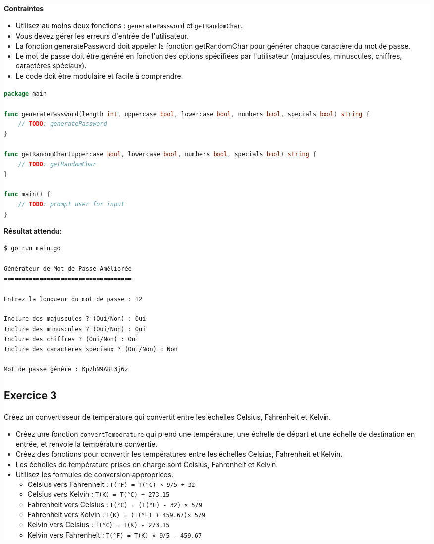 **Contraintes**

- Utilisez au moins deux fonctions : `generatePassword` et `getRandomChar`.
- Vous devez gérer les erreurs d'entrée de l'utilisateur.
- La fonction generatePassword doit appeler la fonction getRandomChar pour générer chaque caractère du mot de passe.
- Le mot de passe doit être généré en fonction des options spécifiées par l'utilisateur (majuscules, minuscules,
  chiffres, caractères spéciaux).
- Le code doit être modulaire et facile à comprendre.

```go
package main

func generatePassword(length int, uppercase bool, lowercase bool, numbers bool, specials bool) string {
	// TODO: generatePassword
}

func getRandomChar(uppercase bool, lowercase bool, numbers bool, specials bool) string {
    // TODO: getRandomChar
}

func main() {
	// TODO: prompt user for input
}
```

**Résultat attendu**:

```
$ go run main.go

Générateur de Mot de Passe Améliorée
====================================

Entrez la longueur du mot de passe : 12

Inclure des majuscules ? (Oui/Non) : Oui
Inclure des minuscules ? (Oui/Non) : Oui
Inclure des chiffres ? (Oui/Non) : Oui
Inclure des caractères spéciaux ? (Oui/Non) : Non

Mot de passe généré : Kp7bN9A8L3j6z
```

## Exercice 3

Créez un convertisseur de température qui convertit entre les échelles Celsius, Fahrenheit et Kelvin.

- Créez une fonction `convertTemperature` qui prend une température, une échelle de départ et une échelle de destination
  en entrée, et renvoie la température convertie.
- Créez des fonctions pour convertir les températures entre les échelles Celsius, Fahrenheit et Kelvin.
- Les échelles de température prises en charge sont Celsius, Fahrenheit et Kelvin.
- Utilisez les formules de conversion appropriées.
    - Celsius vers Fahrenheit : `T(°F) = T(°C) × 9/5 + 32`
    - Celsius vers Kelvin : `T(K) = T(°C) + 273.15`
    - Fahrenheit vers Celsius : `T(°C) = (T(°F) - 32) × 5/9`
    - Fahrenheit vers Kelvin : `T(K) = (T(°F) + 459.67)× 5/9`
    - Kelvin vers Celsius : `T(°C) = T(K) - 273.15`
    - Kelvin vers Fahrenheit : `T(°F) = T(K) × 9/5 - 459.67`
